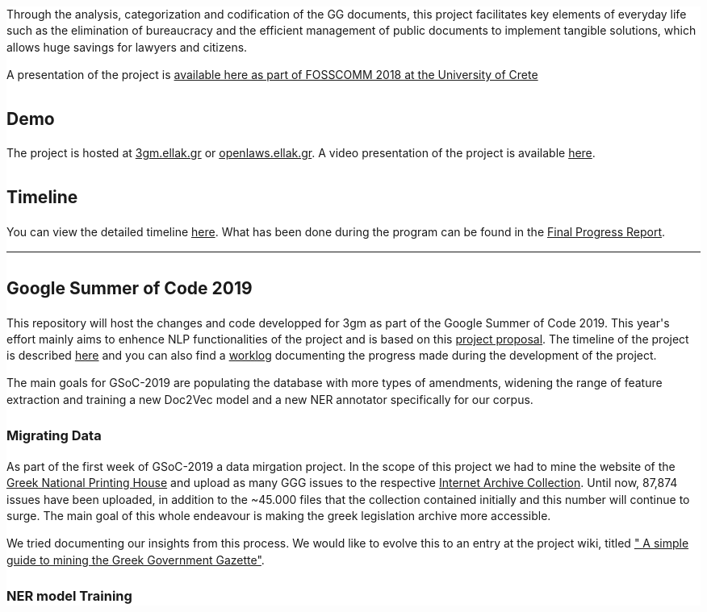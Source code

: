 Through the analysis, categorization and codification of the GG documents, this project facilitates key elements of everyday life such as the elimination of bureaucracy and the efficient management of public documents to implement tangible solutions, which allows huge savings for lawyers and citizens.

A presentation of the project is [available here as part of FOSSCOMM 2018 at the University of Crete](https://docs.google.com/presentation/d/1S5nSSr1uFo4FXLPnCw-qQckVaxN-8Vd5rIbUcv9-FNE/edit?usp=sharing)

## Demo

The project is hosted at [3gm.ellak.gr](https://3gm.ellak.gr) or [openlaws.ellak.gr](https://openlaws.ellak.gr).  A video presentation of the project is available [here](https://www.youtube.com/watch?v=_UIGsy85Ehw).

## Timeline

You can view the detailed timeline [here](https://docs.google.com/document/d/1AnbAzqE2HCsJy2q2zWHcRBvtmBbimoYIqm8AQ4bQrZA/edit?usp=sharing). What has been done during the program can be found in the [Final Progress Report](https://gist.github.com/papachristoumarios/5ccd30c191e1c7051bd364447e4e9b54).

---

## Google Summer of Code 2019

This repository will host the changes and code developped for 3gm as part of the Google Summer of Code 2019. This year's effort mainly aims to enhence NLP functionalities of the project and is based on this [project proposal](https://docs.google.com/document/d/1KT14HmJBIOsKgLSfm4iBz79PCH1G2LUxbNVDINGr_2o/edit?usp=sharing). The timeline of the project is described [here](https://docs.google.com/document/d/1mr633dCmdtp3bLqRKWygj7VoQ_enh-qHvqHgYysRhjM/edit?usp=sharing) and you can also find a [worklog](https://docs.google.com/document/d/1wPAsp_DKi8Xls54dusn0rQQcFnnREFRTKvJsYco4s1k/edit?usp=sharing) documenting the progress made during the development of the project.   

The main goals for GSoC-2019 are populating the database with more types of amendments, widening the range of feature extraction and training a new Doc2Vec model and a new NER annotator specifically for our corpus.

### Migrating Data

As part of the first week of GSoC-2019 a data mirgation project. In the scope of this project we had to mine the website of the [Greek National Printing House](http://www.et.gr/idocs-nph/search/fekForm.html#results) and upload as many GGG issues to the respective [Internet Archive Collection](https://archive.org/details/greekgovernmentgazette). Until now, 87,874 issues have been uploaded, in addition to the ~45.000 files that the collection contained initially and this number will continue to surge. The main goal of this whole endeavour is making the greek legislation archive more accessible.

We tried documenting our insights from this process. We would like to evolve this to an entry at the project wiki, titled [" A simple guide to mining the Greek Government Gazette"](https://docs.google.com/document/d/1pcCmRKKRClTmOD1HQav2GRlkM0mLZUgGmIv83HX4wv0/edit?usp=sharing). 

### NER model Training
